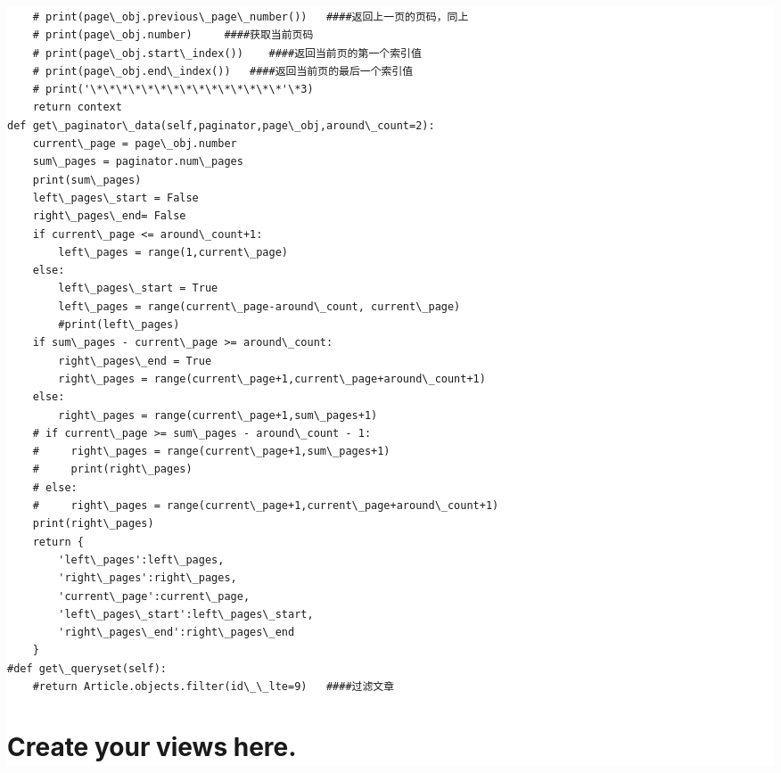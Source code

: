         # print(page\_obj.previous\_page\_number())   ####返回上一页的页码，同上
        # print(page\_obj.number)     ####获取当前页码
        # print(page\_obj.start\_index())    ####返回当前页的第一个索引值
        # print(page\_obj.end\_index())   ####返回当前页的最后一个索引值
        # print('\*\*\*\*\*\*\*\*\*\*\*\*\*\*\*'\*3)
        return context
    def get\_paginator\_data(self,paginator,page\_obj,around\_count=2):
        current\_page = page\_obj.number
        sum\_pages = paginator.num\_pages
        print(sum\_pages)
        left\_pages\_start = False
        right\_pages\_end= False
        if current\_page <= around\_count+1:
            left\_pages = range(1,current\_page)
        else:
            left\_pages\_start = True
            left\_pages = range(current\_page-around\_count, current\_page)
            #print(left\_pages)
        if sum\_pages - current\_page >= around\_count:
            right\_pages\_end = True
            right\_pages = range(current\_page+1,current\_page+around\_count+1)
        else:
            right\_pages = range(current\_page+1,sum\_pages+1)
        # if current\_page >= sum\_pages - around\_count - 1:
        #     right\_pages = range(current\_page+1,sum\_pages+1)
        #     print(right\_pages)
        # else:
        #     right\_pages = range(current\_page+1,current\_page+around\_count+1)
        print(right\_pages)
        return {
            'left\_pages':left\_pages,
            'right\_pages':right\_pages,
            'current\_page':current\_page,
            'left\_pages\_start':left\_pages\_start,
            'right\_pages\_end':right\_pages\_end
        }
    #def get\_queryset(self):
        #return Article.objects.filter(id\_\_lte=9)   ####过滤文章
# Create your views here.
